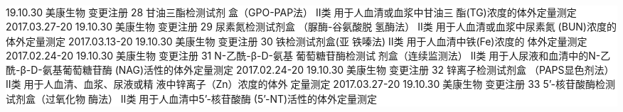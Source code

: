 19.10.30
美康生物
变更注册
28
甘油三酯检测试剂
盒（GPO-PAP法）
Ⅱ类
用于人血清或血浆中甘油三
酯(TG)浓度的体外定量测定
2017.03.27-20
19.10.30
美康生物
变更注册
29
尿素氮检测试剂盒
（脲酶-谷氨酸脱
氢酶法）
Ⅱ类
用于人血清或血浆中尿素氮
(BUN)浓度的体外定量测定
2017.03.13-20
19.10.30
美康生物
变更注册
30
铁检测试剂盒(亚
铁嗪法)
Ⅱ类
用于人血清中铁(Fe)浓度的
体外定量测定
2017.02.24-20
19.10.30
美康生物
变更注册
31
N-乙酰-β-D-氨基
葡萄糖苷酶检测试
剂盒（连续监测法）
Ⅱ类
用于人尿液和血清中的N-乙
酰-β-D-氨基葡萄糖苷酶
(NAG)活性的体外定量测定
2017.02.24-20
19.10.30
美康生物
变更注册
32
锌离子检测试剂盒
（PAPS显色剂法）
Ⅱ类
用于人血清、血浆、尿液或精
液中锌离子（Zn）浓度的体外
定量测定
2017.03.27-20
19.10.30
美康生物
变更注册
33
5’-核苷酸酶检测
试剂盒（过氧化物
酶法）
Ⅱ类
用于人血清中5’-核苷酸酶
(5’-NT)活性的体外定量测定